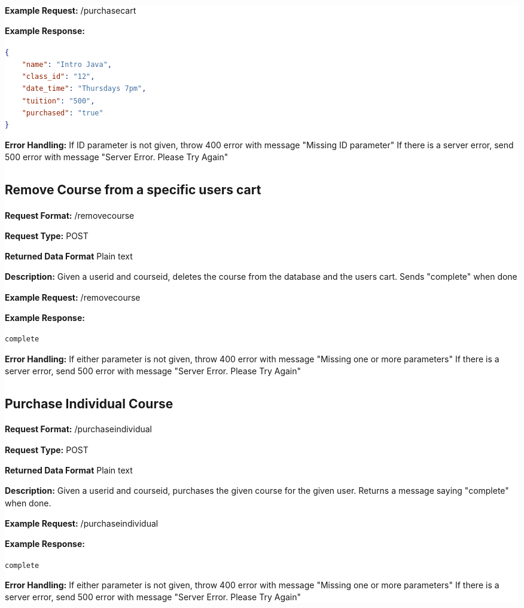 **Example Request:** /purchasecart

**Example Response:**

```json
{
	"name": "Intro Java",
	"class_id": "12",
	"date_time": "Thursdays 7pm",
	"tuition": "500",
	"purchased": "true"
}
```

**Error Handling:**
If ID parameter is not given, throw 400 error with message "Missing ID parameter"
If there is a server error, send 500 error with message "Server Error. Please Try Again"

## Remove Course from a specific users cart
**Request Format:** /removecourse

**Request Type:** POST

**Returned Data Format** Plain text

**Description:** Given a userid and courseid, deletes the course from the database and the users
cart. Sends "complete" when done

**Example Request:** /removecourse

**Example Response:**

```
complete
```

**Error Handling:**
If either parameter is not given, throw 400 error with message "Missing one or more parameters"
If there is a server error, send 500 error with message "Server Error. Please Try Again"

## Purchase Individual Course
**Request Format:** /purchaseindividual

**Request Type:** POST

**Returned Data Format** Plain text

**Description:** Given a userid and courseid, purchases the given course for the given user.
Returns a message saying "complete" when done.

**Example Request:** /purchaseindividual

**Example Response:**

```
complete
```

**Error Handling:**
If either parameter is not given, throw 400 error with message "Missing one or more parameters"
If there is a server error, send 500 error with message "Server Error. Please Try Again"
